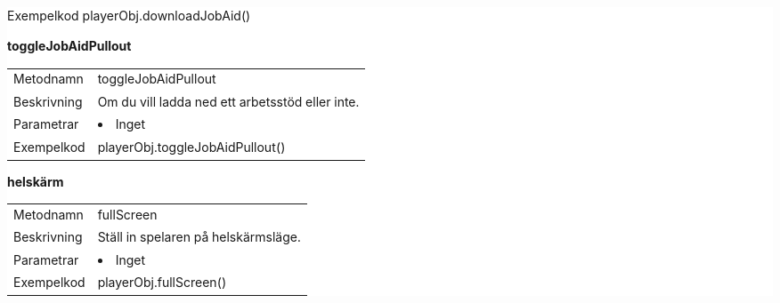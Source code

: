 <td>Exempelkod</td>
<td>playerObj.downloadJobAid()</td>
</tr>
</tbody>
</table>

**toggleJobAidPullout**

<table>
<tbody>
<tr>
<td>Metodnamn</td>
<td>toggleJobAidPullout</td>
</tr>
<tr>
<td>Beskrivning</td>
<td>Om du vill ladda ned ett arbetsstöd eller inte.</td>
</tr>
<tr>
<td>Parametrar</td>
<td><li>Inget</li></td>
</tr>
</tr>
<tr>
<td>Exempelkod</td>
<td>playerObj.toggleJobAidPullout()</td>
</tr>
</tbody>
</table>

**helskärm**

<table>
<tbody>
<tr>
<td>Metodnamn</td>
<td>fullScreen</td>
</tr>
<tr>
<td>Beskrivning</td>
<td>Ställ in spelaren på helskärmsläge.</td>
</tr>
<tr>
<td>Parametrar</td>
<td><li>Inget</li></td>
</tr>
</tr>
<tr>
<td>Exempelkod</td>
<td>playerObj.fullScreen()</td>
</tr>
</tbody>
</table>
